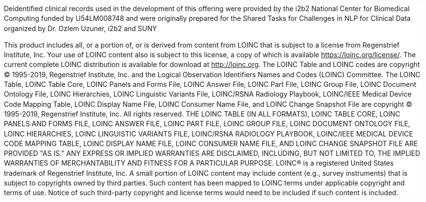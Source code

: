 

Deidentified clinical records used in the development of this offering were provided by the i2b2 National Center for Biomedical Computing funded by U54LM008748 and were originally prepared for the Shared Tasks for Challenges in NLP for Clinical Data organized by Dr. Ozlem Uzuner, i2b2 and SUNY


This product includes all, or a portion of, or is derived from content from LOINC that is subject to a license from Regenstrief Institute, Inc. Your use of LOINC content also is subject to this license, a copy of which is available https://loinc.org/license/. The current complete LOINC distribution is available for download at http://loinc.org. The LOINC Table and LOINC codes are copyright © 1995-2019, Regenstrief Institute, Inc. and the Logical Observation Identifiers Names and Codes (LOINC) Committee. The LOINC Table, LOINC Table Core, LOINC Panels and Forms File, LOINC Answer File, LOINC Part File, LOINC Group File, LOINC Document Ontology File, LOINC Hierarchies, LOINC Linguistic Variants File, LOINC/RSNA Radiology Playbook, LOINC/IEEE Medical Device Code Mapping Table, LOINC Display Name File, LOINC Consumer Name File, and LOINC Change Snapshot File are copyright © 1995-2019, Regenstrief Institute, Inc. All rights reserved. THE LOINC TABLE (IN ALL FORMATS), LOINC TABLE CORE, LOINC PANELS AND FORMS FILE, LOINC ANSWER FILE, LOINC PART FILE, LOINC GROUP FILE, LOINC DOCUMENT ONTOLOGY FILE, LOINC HIERARCHIES, LOINC LINGUISTIC VARIANTS FILE, LOINC/RSNA RADIOLOGY PLAYBOOK, LOINC/IEEE MEDICAL DEVICE CODE MAPPING TABLE, LOINC DISPLAY NAME FILE, LOINC CONSUMER NAME FILE, AND LOINC CHANGE SNAPSHOT FILE ARE PROVIDED "AS IS." ANY EXPRESS OR IMPLIED WARRANTIES ARE DISCLAIMED, INCLUDING, BUT NOT LIMITED TO, THE IMPLIED WARRANTIES OF MERCHANTABILITY AND FITNESS FOR A PARTICULAR PURPOSE. LOINC® is a registered United States trademark of Regenstrief Institute, Inc. A small portion of LOINC content may include content (e.g., survey instruments) that is subject to copyrights owned by third parties. Such content has been mapped to LOINC terms under applicable copyright and terms of use. Notice of such third-party copyright and license terms would need to be included if such content is included.
